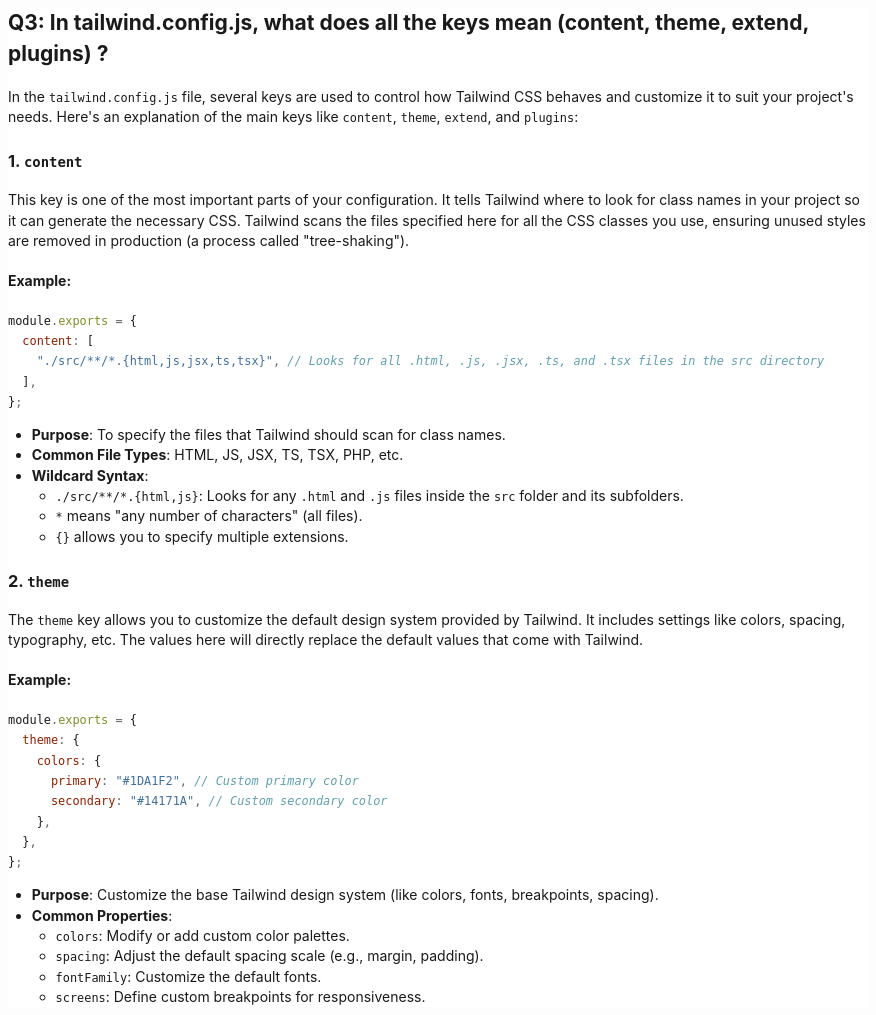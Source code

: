 ## Q3: In tailwind.config.js, what does all the keys mean (content, theme, extend, plugins) ?

In the `tailwind.config.js` file, several keys are used to control how Tailwind CSS behaves and customize it to suit your project's needs. Here's an explanation of the main keys like `content`, `theme`, `extend`, and `plugins`:

### 1. **`content`**

This key is one of the most important parts of your configuration. It tells Tailwind where to look for class names in your project so it can generate the necessary CSS. Tailwind scans the files specified here for all the CSS classes you use, ensuring unused styles are removed in production (a process called "tree-shaking").

#### Example:

```js
module.exports = {
  content: [
    "./src/**/*.{html,js,jsx,ts,tsx}", // Looks for all .html, .js, .jsx, .ts, and .tsx files in the src directory
  ],
};
```

- **Purpose**: To specify the files that Tailwind should scan for class names.
- **Common File Types**: HTML, JS, JSX, TS, TSX, PHP, etc.
- **Wildcard Syntax**:
  - `./src/**/*.{html,js}`: Looks for any `.html` and `.js` files inside the `src` folder and its subfolders.
  - `*` means "any number of characters" (all files).
  - `{}` allows you to specify multiple extensions.

### 2. **`theme`**

The `theme` key allows you to customize the default design system provided by Tailwind. It includes settings like colors, spacing, typography, etc. The values here will directly replace the default values that come with Tailwind.

#### Example:

```js
module.exports = {
  theme: {
    colors: {
      primary: "#1DA1F2", // Custom primary color
      secondary: "#14171A", // Custom secondary color
    },
  },
};
```

- **Purpose**: Customize the base Tailwind design system (like colors, fonts, breakpoints, spacing).
- **Common Properties**:
  - `colors`: Modify or add custom color palettes.
  - `spacing`: Adjust the default spacing scale (e.g., margin, padding).
  - `fontFamily`: Customize the default fonts.
  - `screens`: Define custom breakpoints for responsiveness.
